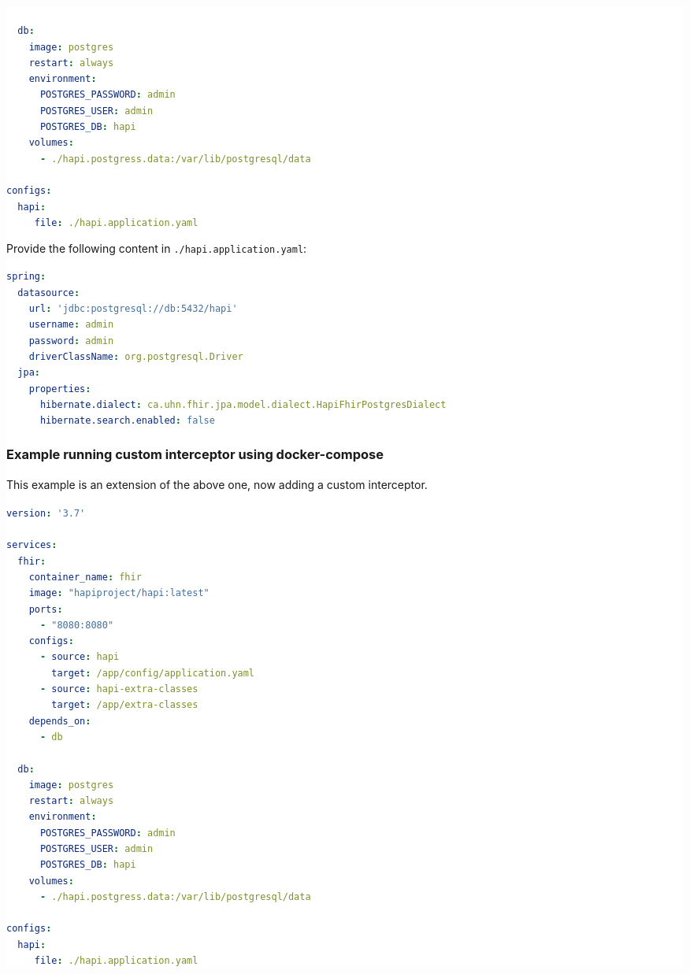 ```yaml

  db:
    image: postgres
    restart: always
    environment:
      POSTGRES_PASSWORD: admin
      POSTGRES_USER: admin
      POSTGRES_DB: hapi
    volumes:
      - ./hapi.postgress.data:/var/lib/postgresql/data

configs:
  hapi:
     file: ./hapi.application.yaml
```

Provide the following content in ``./hapi.application.yaml``:

```yaml
spring:
  datasource:
    url: 'jdbc:postgresql://db:5432/hapi'
    username: admin
    password: admin
    driverClassName: org.postgresql.Driver
  jpa:
    properties:
      hibernate.dialect: ca.uhn.fhir.jpa.model.dialect.HapiFhirPostgresDialect
      hibernate.search.enabled: false
```

### Example running custom interceptor using docker-compose

This example is an extension of the above one, now adding a custom interceptor.

```yaml
version: '3.7'

services:
  fhir:
    container_name: fhir
    image: "hapiproject/hapi:latest"
    ports:
      - "8080:8080"
    configs:
      - source: hapi
        target: /app/config/application.yaml
      - source: hapi-extra-classes
        target: /app/extra-classes
    depends_on:
      - db

  db:
    image: postgres
    restart: always
    environment:
      POSTGRES_PASSWORD: admin
      POSTGRES_USER: admin
      POSTGRES_DB: hapi
    volumes:
      - ./hapi.postgress.data:/var/lib/postgresql/data

configs:
  hapi:
     file: ./hapi.application.yaml
```